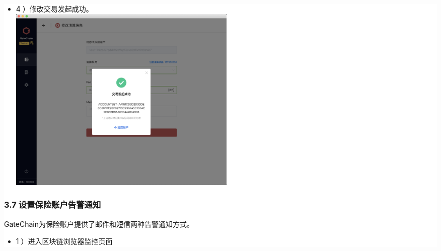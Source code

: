 - 4 ）修改交易发起成功。 <br/><img src="./images/vault13.png"  height=50% width=50%></br>


### 3.7 设置保险账户告警通知

GateChain为保险账户提供了邮件和短信两种告警通知方式。

- 1 ）进入区块链浏览器监控页面